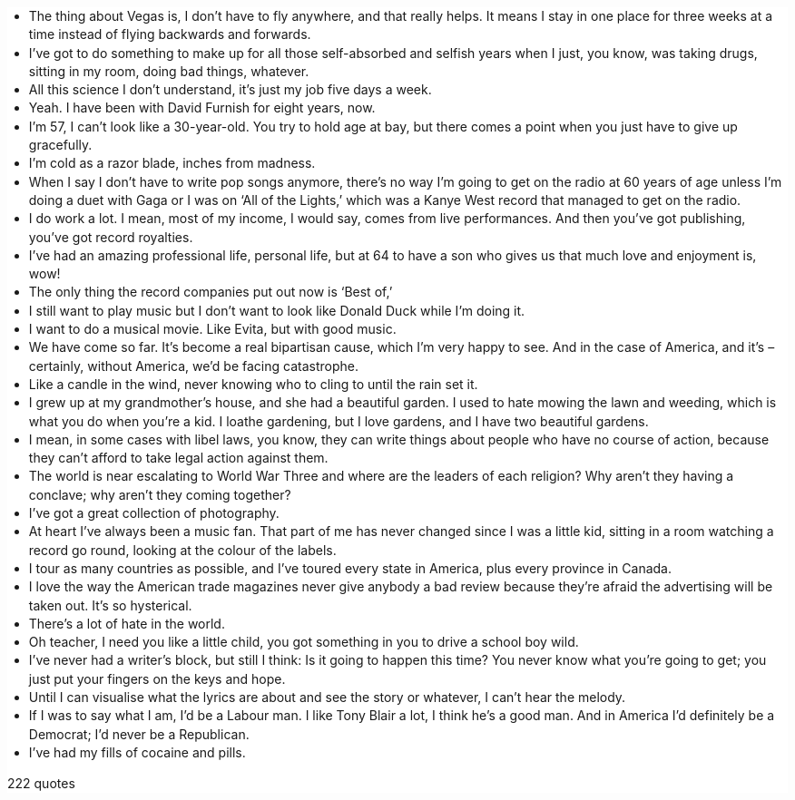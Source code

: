  - The thing about Vegas is, I don’t have to fly anywhere, and that really helps. It means I stay in one place for three weeks at a time instead of flying backwards and forwards.
 - I’ve got to do something to make up for all those self-absorbed and selfish years when I just, you know, was taking drugs, sitting in my room, doing bad things, whatever.
 - All this science I don’t understand, it’s just my job five days a week.
 - Yeah. I have been with David Furnish for eight years, now.
 - I’m 57, I can’t look like a 30-year-old. You try to hold age at bay, but there comes a point when you just have to give up gracefully.
 - I’m cold as a razor blade, inches from madness.
 - When I say I don’t have to write pop songs anymore, there’s no way I’m going to get on the radio at 60 years of age unless I’m doing a duet with Gaga or I was on ‘All of the Lights,’ which was a Kanye West record that managed to get on the radio.
 - I do work a lot. I mean, most of my income, I would say, comes from live performances. And then you’ve got publishing, you’ve got record royalties.
 - I’ve had an amazing professional life, personal life, but at 64 to have a son who gives us that much love and enjoyment is, wow!
 - The only thing the record companies put out now is ‘Best of,’
 - I still want to play music but I don’t want to look like Donald Duck while I’m doing it.
 - I want to do a musical movie. Like Evita, but with good music.
 - We have come so far. It’s become a real bipartisan cause, which I’m very happy to see. And in the case of America, and it’s – certainly, without America, we’d be facing catastrophe.
 - Like a candle in the wind, never knowing who to cling to until the rain set it.
 - I grew up at my grandmother’s house, and she had a beautiful garden. I used to hate mowing the lawn and weeding, which is what you do when you’re a kid. I loathe gardening, but I love gardens, and I have two beautiful gardens.
 - I mean, in some cases with libel laws, you know, they can write things about people who have no course of action, because they can’t afford to take legal action against them.
 - The world is near escalating to World War Three and where are the leaders of each religion? Why aren’t they having a conclave; why aren’t they coming together?
 - I’ve got a great collection of photography.
 - At heart I’ve always been a music fan. That part of me has never changed since I was a little kid, sitting in a room watching a record go round, looking at the colour of the labels.
 - I tour as many countries as possible, and I’ve toured every state in America, plus every province in Canada.
 - I love the way the American trade magazines never give anybody a bad review because they’re afraid the advertising will be taken out. It’s so hysterical.
 - There’s a lot of hate in the world.
 - Oh teacher, I need you like a little child, you got something in you to drive a school boy wild.
 - I’ve never had a writer’s block, but still I think: Is it going to happen this time? You never know what you’re going to get; you just put your fingers on the keys and hope.
 - Until I can visualise what the lyrics are about and see the story or whatever, I can’t hear the melody.
 - If I was to say what I am, I’d be a Labour man. I like Tony Blair a lot, I think he’s a good man. And in America I’d definitely be a Democrat; I’d never be a Republican.
 - I’ve had my fills of cocaine and pills.

222 quotes